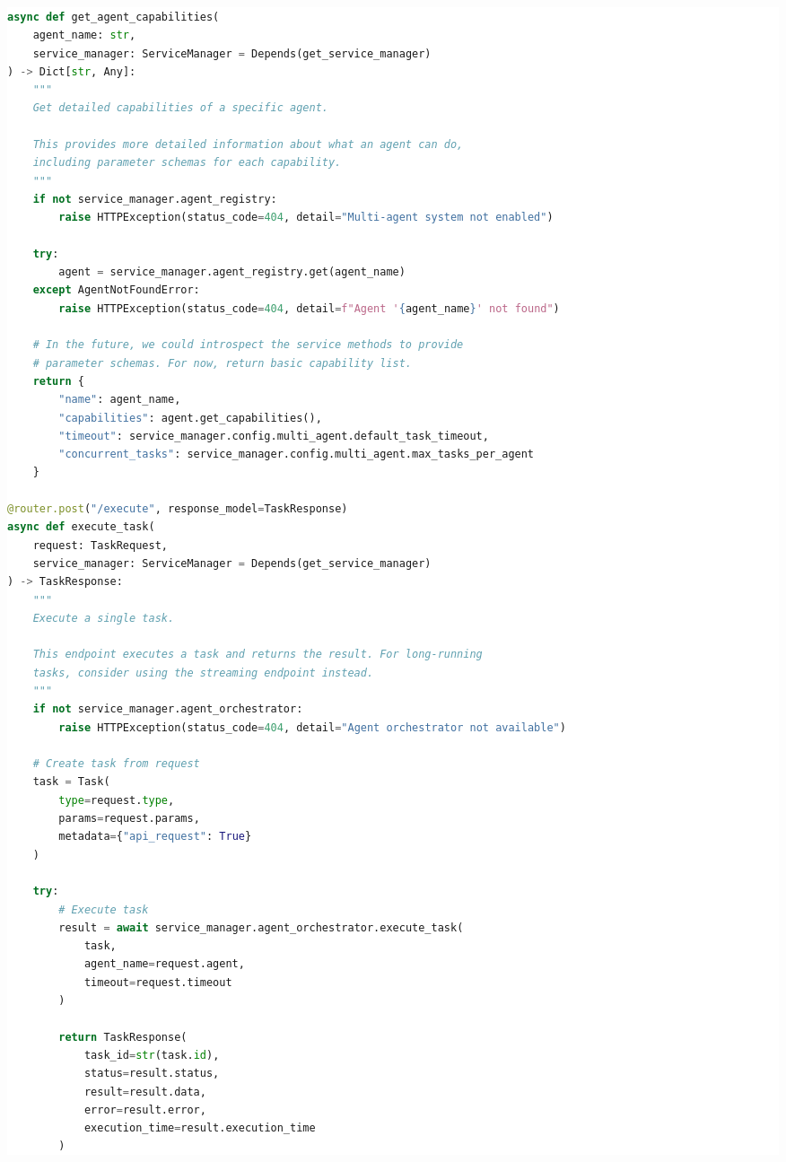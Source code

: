 ```python
async def get_agent_capabilities(
    agent_name: str,
    service_manager: ServiceManager = Depends(get_service_manager)
) -> Dict[str, Any]:
    """
    Get detailed capabilities of a specific agent.
    
    This provides more detailed information about what an agent can do,
    including parameter schemas for each capability.
    """
    if not service_manager.agent_registry:
        raise HTTPException(status_code=404, detail="Multi-agent system not enabled")
    
    try:
        agent = service_manager.agent_registry.get(agent_name)
    except AgentNotFoundError:
        raise HTTPException(status_code=404, detail=f"Agent '{agent_name}' not found")
    
    # In the future, we could introspect the service methods to provide
    # parameter schemas. For now, return basic capability list.
    return {
        "name": agent_name,
        "capabilities": agent.get_capabilities(),
        "timeout": service_manager.config.multi_agent.default_task_timeout,
        "concurrent_tasks": service_manager.config.multi_agent.max_tasks_per_agent
    }

@router.post("/execute", response_model=TaskResponse)
async def execute_task(
    request: TaskRequest,
    service_manager: ServiceManager = Depends(get_service_manager)
) -> TaskResponse:
    """
    Execute a single task.
    
    This endpoint executes a task and returns the result. For long-running
    tasks, consider using the streaming endpoint instead.
    """
    if not service_manager.agent_orchestrator:
        raise HTTPException(status_code=404, detail="Agent orchestrator not available")
    
    # Create task from request
    task = Task(
        type=request.type,
        params=request.params,
        metadata={"api_request": True}
    )
    
    try:
        # Execute task
        result = await service_manager.agent_orchestrator.execute_task(
            task,
            agent_name=request.agent,
            timeout=request.timeout
        )
        
        return TaskResponse(
            task_id=str(task.id),
            status=result.status,
            result=result.data,
            error=result.error,
            execution_time=result.execution_time
        )
```